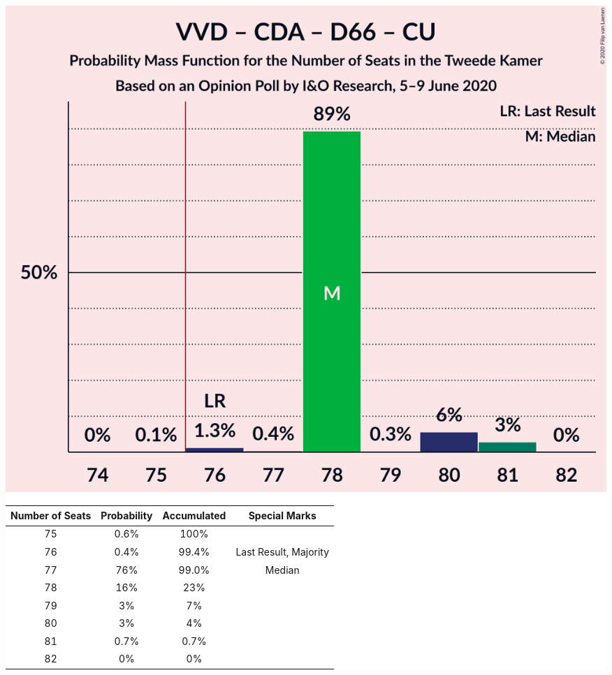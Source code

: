 ![Graph with seats probability mass function not yet produced](2020-06-09-IOResearch-coalitions-seats-pmf-vvd–cda–d66–cu.png "Seats Probability Mass Function")

| Number of Seats | Probability | Accumulated | Special Marks |
|:---------------:|:-----------:|:-----------:|:-------------:|
| 75 | 0.6% | 100% |  |
| 76 | 0.4% | 99.4% | Last Result, Majority |
| 77 | 76% | 99.0% | Median |
| 78 | 16% | 23% |  |
| 79 | 3% | 7% |  |
| 80 | 3% | 4% |  |
| 81 | 0.7% | 0.7% |  |
| 82 | 0% | 0% |  |
